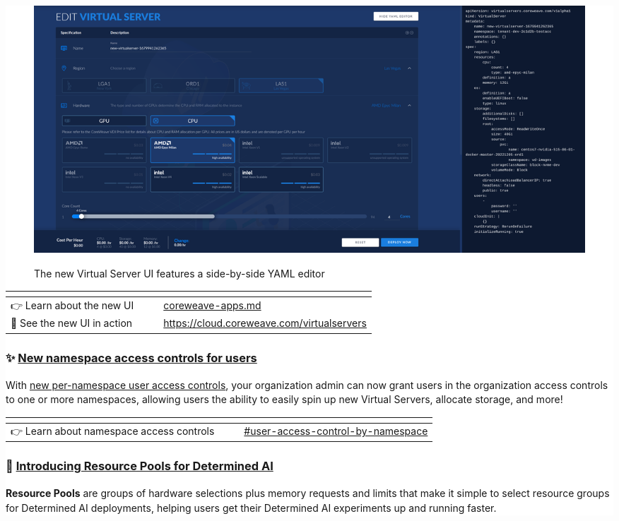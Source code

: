 <figure><img src=".gitbook/assets/image (83) (1).png" alt="Screenshot of the new Virtual Server UI"><figcaption><p>The new Virtual Server UI features a side-by-side YAML editor</p></figcaption></figure>

<table data-card-size="large" data-view="cards"><thead><tr><th></th><th data-hidden></th><th data-hidden></th><th data-hidden data-card-target data-type="content-ref"></th></tr></thead><tbody><tr><td><span data-gb-custom-inline data-tag="emoji" data-code="1f449">👉</span> Learn about the new UI</td><td></td><td></td><td><a href="../virtual-servers/deployment-methods/coreweave-apps.md">coreweave-apps.md</a></td></tr><tr><td><span data-gb-custom-inline data-tag="emoji" data-code="1f389">🎉</span> See the new UI in action</td><td></td><td></td><td><a href="https://cloud.coreweave.com/virtualservers">https://cloud.coreweave.com/virtualservers</a></td></tr></tbody></table>

### :sparkles: [New namespace access controls for users](welcome-to-coreweave/cloud-account-management/organizations.md#user-access-control-by-namespace)

With [new per-namespace user access controls](welcome-to-coreweave/cloud-account-management/organizations.md#user-access-control-by-namespace), your organization admin can now grant users in the organization access controls to one or more namespaces, allowing users the ability to easily spin up new Virtual Servers, allocate storage, and more!

<table data-card-size="large" data-view="cards"><thead><tr><th></th><th data-hidden></th><th data-hidden></th><th data-hidden data-card-target data-type="content-ref"></th></tr></thead><tbody><tr><td><span data-gb-custom-inline data-tag="emoji" data-code="1f449">👉</span> Learn about namespace access controls</td><td></td><td></td><td><a href="welcome-to-coreweave/cloud-account-management/organizations.md#user-access-control-by-namespace">#user-access-control-by-namespace</a></td></tr></tbody></table>

### :brain: [Introducing Resource Pools for Determined AI](coreweave-machine-learning-and-ai/how-to-guides-and-tutorials/model-training-guides/determined-ai-guides/install-determined-ai.md#resource-pools)

**Resource Pools** are groups of hardware selections plus memory requests and limits that make it simple to select resource groups for Determined AI deployments, helping users get their Determined AI experiments up and running faster.
